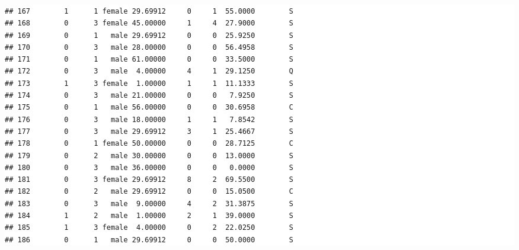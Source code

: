     ## 167        1      1 female 29.69912     0     1  55.0000        S
    ## 168        0      3 female 45.00000     1     4  27.9000        S
    ## 169        0      1   male 29.69912     0     0  25.9250        S
    ## 170        0      3   male 28.00000     0     0  56.4958        S
    ## 171        0      1   male 61.00000     0     0  33.5000        S
    ## 172        0      3   male  4.00000     4     1  29.1250        Q
    ## 173        1      3 female  1.00000     1     1  11.1333        S
    ## 174        0      3   male 21.00000     0     0   7.9250        S
    ## 175        0      1   male 56.00000     0     0  30.6958        C
    ## 176        0      3   male 18.00000     1     1   7.8542        S
    ## 177        0      3   male 29.69912     3     1  25.4667        S
    ## 178        0      1 female 50.00000     0     0  28.7125        C
    ## 179        0      2   male 30.00000     0     0  13.0000        S
    ## 180        0      3   male 36.00000     0     0   0.0000        S
    ## 181        0      3 female 29.69912     8     2  69.5500        S
    ## 182        0      2   male 29.69912     0     0  15.0500        C
    ## 183        0      3   male  9.00000     4     2  31.3875        S
    ## 184        1      2   male  1.00000     2     1  39.0000        S
    ## 185        1      3 female  4.00000     0     2  22.0250        S
    ## 186        0      1   male 29.69912     0     0  50.0000        S